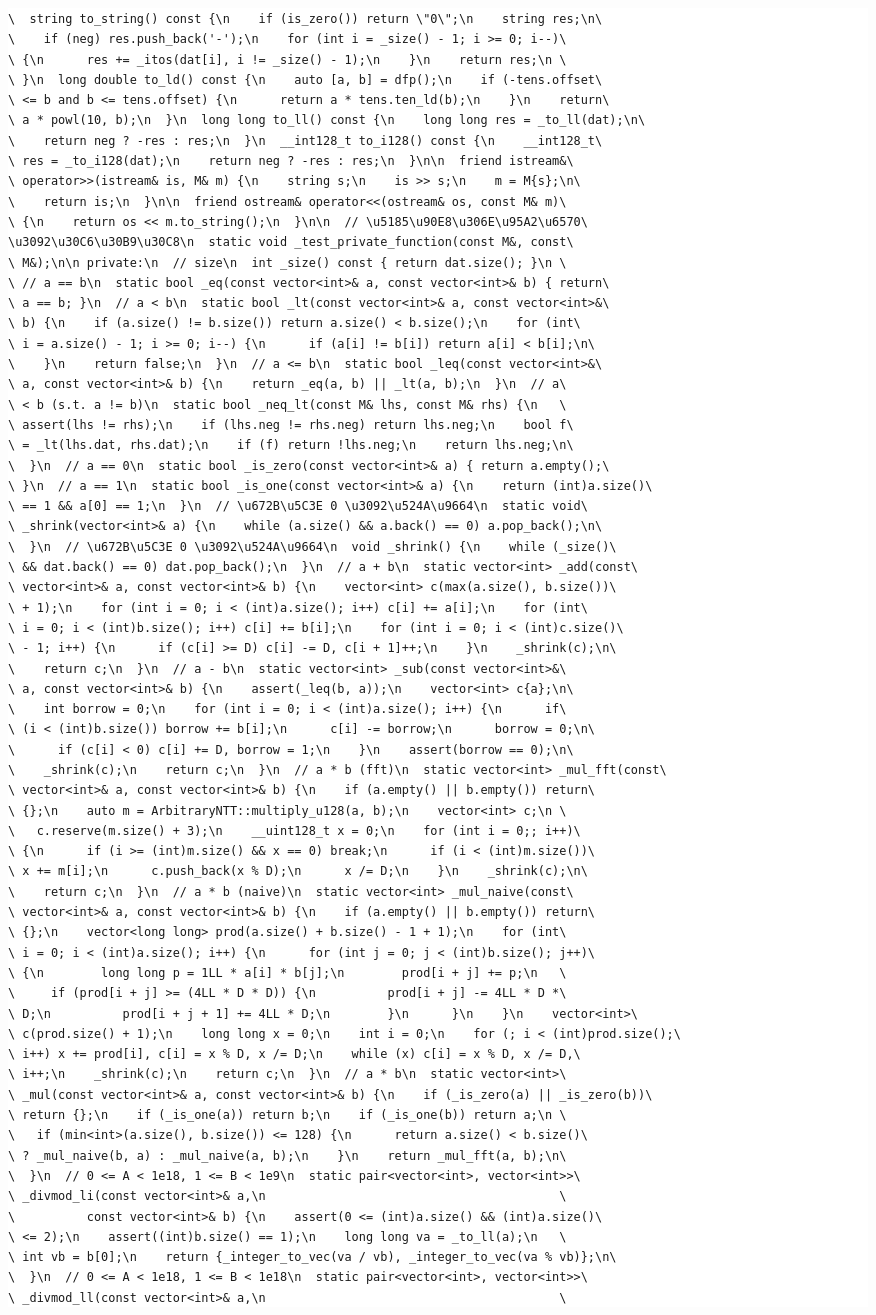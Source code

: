     \  string to_string() const {\n    if (is_zero()) return \"0\";\n    string res;\n\
    \    if (neg) res.push_back('-');\n    for (int i = _size() - 1; i >= 0; i--)\
    \ {\n      res += _itos(dat[i], i != _size() - 1);\n    }\n    return res;\n \
    \ }\n  long double to_ld() const {\n    auto [a, b] = dfp();\n    if (-tens.offset\
    \ <= b and b <= tens.offset) {\n      return a * tens.ten_ld(b);\n    }\n    return\
    \ a * powl(10, b);\n  }\n  long long to_ll() const {\n    long long res = _to_ll(dat);\n\
    \    return neg ? -res : res;\n  }\n  __int128_t to_i128() const {\n    __int128_t\
    \ res = _to_i128(dat);\n    return neg ? -res : res;\n  }\n\n  friend istream&\
    \ operator>>(istream& is, M& m) {\n    string s;\n    is >> s;\n    m = M{s};\n\
    \    return is;\n  }\n\n  friend ostream& operator<<(ostream& os, const M& m)\
    \ {\n    return os << m.to_string();\n  }\n\n  // \u5185\u90E8\u306E\u95A2\u6570\
    \u3092\u30C6\u30B9\u30C8\n  static void _test_private_function(const M&, const\
    \ M&);\n\n private:\n  // size\n  int _size() const { return dat.size(); }\n \
    \ // a == b\n  static bool _eq(const vector<int>& a, const vector<int>& b) { return\
    \ a == b; }\n  // a < b\n  static bool _lt(const vector<int>& a, const vector<int>&\
    \ b) {\n    if (a.size() != b.size()) return a.size() < b.size();\n    for (int\
    \ i = a.size() - 1; i >= 0; i--) {\n      if (a[i] != b[i]) return a[i] < b[i];\n\
    \    }\n    return false;\n  }\n  // a <= b\n  static bool _leq(const vector<int>&\
    \ a, const vector<int>& b) {\n    return _eq(a, b) || _lt(a, b);\n  }\n  // a\
    \ < b (s.t. a != b)\n  static bool _neq_lt(const M& lhs, const M& rhs) {\n   \
    \ assert(lhs != rhs);\n    if (lhs.neg != rhs.neg) return lhs.neg;\n    bool f\
    \ = _lt(lhs.dat, rhs.dat);\n    if (f) return !lhs.neg;\n    return lhs.neg;\n\
    \  }\n  // a == 0\n  static bool _is_zero(const vector<int>& a) { return a.empty();\
    \ }\n  // a == 1\n  static bool _is_one(const vector<int>& a) {\n    return (int)a.size()\
    \ == 1 && a[0] == 1;\n  }\n  // \u672B\u5C3E 0 \u3092\u524A\u9664\n  static void\
    \ _shrink(vector<int>& a) {\n    while (a.size() && a.back() == 0) a.pop_back();\n\
    \  }\n  // \u672B\u5C3E 0 \u3092\u524A\u9664\n  void _shrink() {\n    while (_size()\
    \ && dat.back() == 0) dat.pop_back();\n  }\n  // a + b\n  static vector<int> _add(const\
    \ vector<int>& a, const vector<int>& b) {\n    vector<int> c(max(a.size(), b.size())\
    \ + 1);\n    for (int i = 0; i < (int)a.size(); i++) c[i] += a[i];\n    for (int\
    \ i = 0; i < (int)b.size(); i++) c[i] += b[i];\n    for (int i = 0; i < (int)c.size()\
    \ - 1; i++) {\n      if (c[i] >= D) c[i] -= D, c[i + 1]++;\n    }\n    _shrink(c);\n\
    \    return c;\n  }\n  // a - b\n  static vector<int> _sub(const vector<int>&\
    \ a, const vector<int>& b) {\n    assert(_leq(b, a));\n    vector<int> c{a};\n\
    \    int borrow = 0;\n    for (int i = 0; i < (int)a.size(); i++) {\n      if\
    \ (i < (int)b.size()) borrow += b[i];\n      c[i] -= borrow;\n      borrow = 0;\n\
    \      if (c[i] < 0) c[i] += D, borrow = 1;\n    }\n    assert(borrow == 0);\n\
    \    _shrink(c);\n    return c;\n  }\n  // a * b (fft)\n  static vector<int> _mul_fft(const\
    \ vector<int>& a, const vector<int>& b) {\n    if (a.empty() || b.empty()) return\
    \ {};\n    auto m = ArbitraryNTT::multiply_u128(a, b);\n    vector<int> c;\n \
    \   c.reserve(m.size() + 3);\n    __uint128_t x = 0;\n    for (int i = 0;; i++)\
    \ {\n      if (i >= (int)m.size() && x == 0) break;\n      if (i < (int)m.size())\
    \ x += m[i];\n      c.push_back(x % D);\n      x /= D;\n    }\n    _shrink(c);\n\
    \    return c;\n  }\n  // a * b (naive)\n  static vector<int> _mul_naive(const\
    \ vector<int>& a, const vector<int>& b) {\n    if (a.empty() || b.empty()) return\
    \ {};\n    vector<long long> prod(a.size() + b.size() - 1 + 1);\n    for (int\
    \ i = 0; i < (int)a.size(); i++) {\n      for (int j = 0; j < (int)b.size(); j++)\
    \ {\n        long long p = 1LL * a[i] * b[j];\n        prod[i + j] += p;\n   \
    \     if (prod[i + j] >= (4LL * D * D)) {\n          prod[i + j] -= 4LL * D *\
    \ D;\n          prod[i + j + 1] += 4LL * D;\n        }\n      }\n    }\n    vector<int>\
    \ c(prod.size() + 1);\n    long long x = 0;\n    int i = 0;\n    for (; i < (int)prod.size();\
    \ i++) x += prod[i], c[i] = x % D, x /= D;\n    while (x) c[i] = x % D, x /= D,\
    \ i++;\n    _shrink(c);\n    return c;\n  }\n  // a * b\n  static vector<int>\
    \ _mul(const vector<int>& a, const vector<int>& b) {\n    if (_is_zero(a) || _is_zero(b))\
    \ return {};\n    if (_is_one(a)) return b;\n    if (_is_one(b)) return a;\n \
    \   if (min<int>(a.size(), b.size()) <= 128) {\n      return a.size() < b.size()\
    \ ? _mul_naive(b, a) : _mul_naive(a, b);\n    }\n    return _mul_fft(a, b);\n\
    \  }\n  // 0 <= A < 1e18, 1 <= B < 1e9\n  static pair<vector<int>, vector<int>>\
    \ _divmod_li(const vector<int>& a,\n                                         \
    \          const vector<int>& b) {\n    assert(0 <= (int)a.size() && (int)a.size()\
    \ <= 2);\n    assert((int)b.size() == 1);\n    long long va = _to_ll(a);\n   \
    \ int vb = b[0];\n    return {_integer_to_vec(va / vb), _integer_to_vec(va % vb)};\n\
    \  }\n  // 0 <= A < 1e18, 1 <= B < 1e18\n  static pair<vector<int>, vector<int>>\
    \ _divmod_ll(const vector<int>& a,\n                                         \